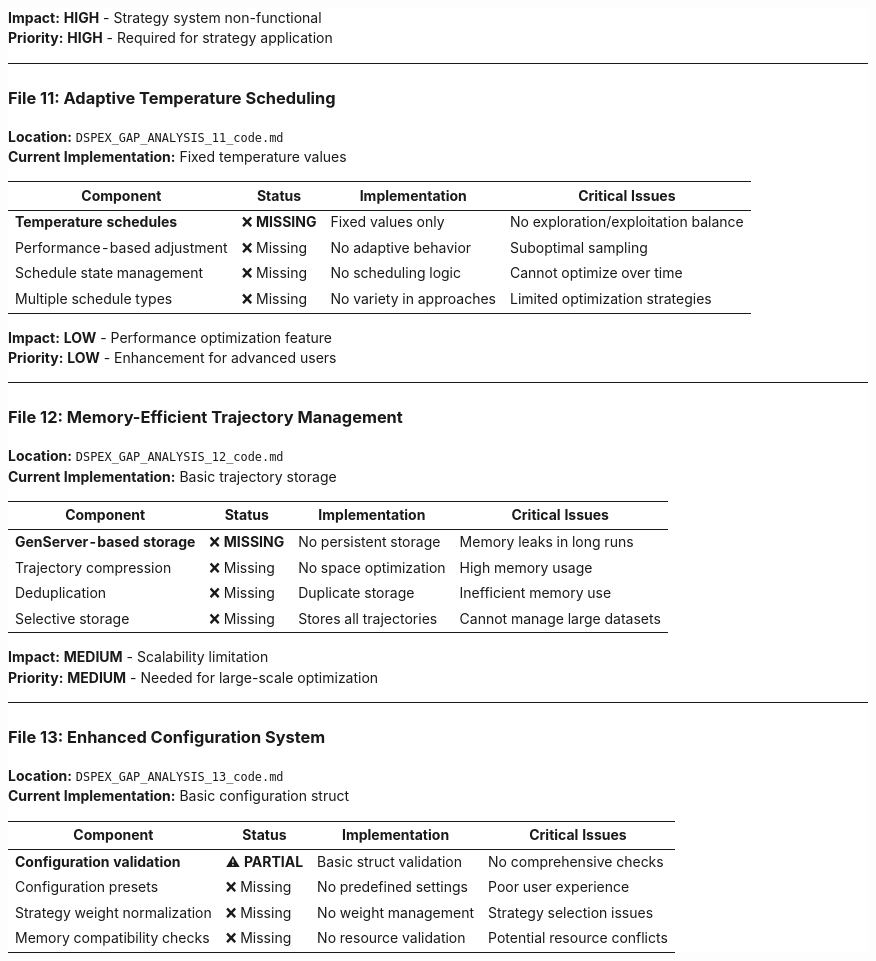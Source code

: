 **Impact:** **HIGH** - Strategy system non-functional  
**Priority:** **HIGH** - Required for strategy application

---

### **File 11: Adaptive Temperature Scheduling**
**Location:** `DSPEX_GAP_ANALYSIS_11_code.md`  
**Current Implementation:** Fixed temperature values  

| Component | Status | Implementation | Critical Issues |
|-----------|--------|----------------|-----------------|
| **Temperature schedules** | ❌ **MISSING** | Fixed values only | No exploration/exploitation balance |
| Performance-based adjustment | ❌ Missing | No adaptive behavior | Suboptimal sampling |
| Schedule state management | ❌ Missing | No scheduling logic | Cannot optimize over time |
| Multiple schedule types | ❌ Missing | No variety in approaches | Limited optimization strategies |

**Impact:** **LOW** - Performance optimization feature  
**Priority:** **LOW** - Enhancement for advanced users

---

### **File 12: Memory-Efficient Trajectory Management**
**Location:** `DSPEX_GAP_ANALYSIS_12_code.md`  
**Current Implementation:** Basic trajectory storage  

| Component | Status | Implementation | Critical Issues |
|-----------|--------|----------------|-----------------|
| **GenServer-based storage** | ❌ **MISSING** | No persistent storage | Memory leaks in long runs |
| Trajectory compression | ❌ Missing | No space optimization | High memory usage |
| Deduplication | ❌ Missing | Duplicate storage | Inefficient memory use |
| Selective storage | ❌ Missing | Stores all trajectories | Cannot manage large datasets |

**Impact:** **MEDIUM** - Scalability limitation  
**Priority:** **MEDIUM** - Needed for large-scale optimization

---

### **File 13: Enhanced Configuration System**
**Location:** `DSPEX_GAP_ANALYSIS_13_code.md`  
**Current Implementation:** Basic configuration struct  

| Component | Status | Implementation | Critical Issues |
|-----------|--------|----------------|-----------------|
| **Configuration validation** | ⚠️ **PARTIAL** | Basic struct validation | No comprehensive checks |
| Configuration presets | ❌ Missing | No predefined settings | Poor user experience |
| Strategy weight normalization | ❌ Missing | No weight management | Strategy selection issues |
| Memory compatibility checks | ❌ Missing | No resource validation | Potential resource conflicts |
